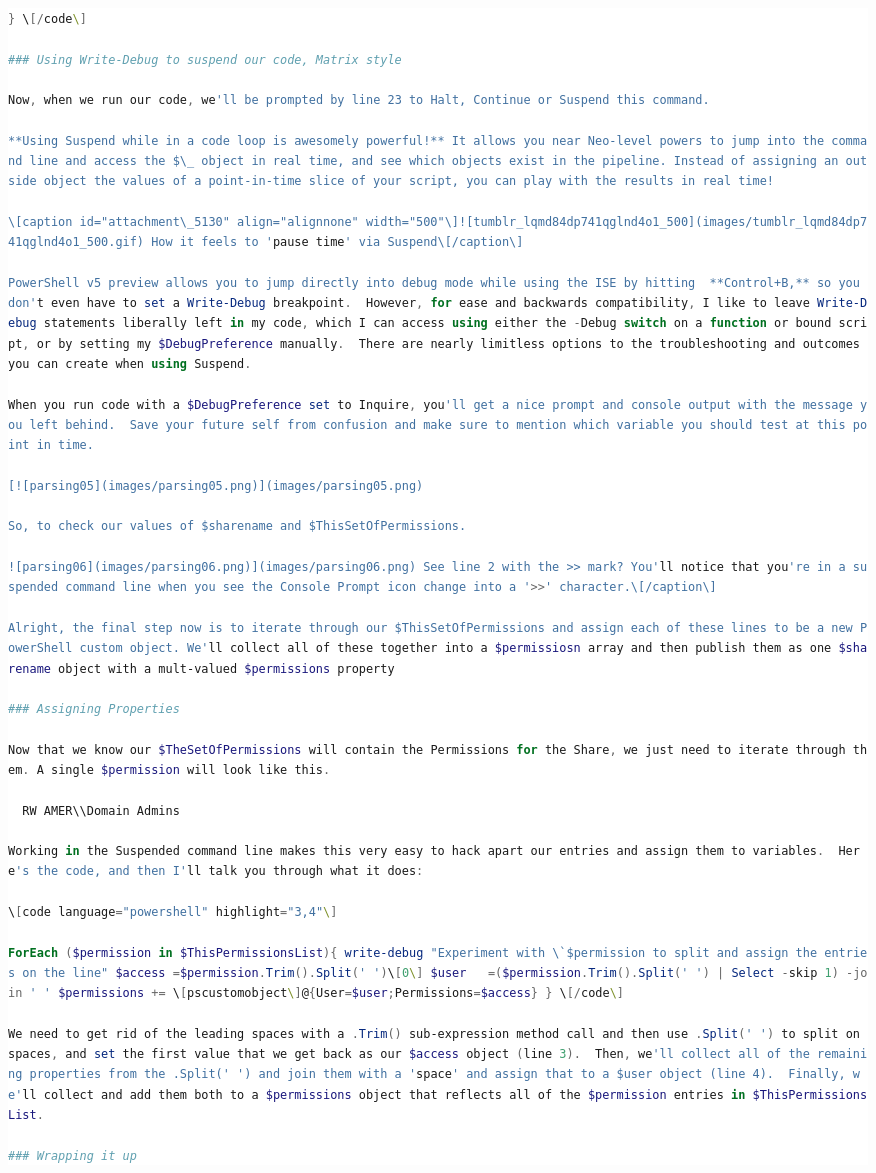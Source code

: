 ```powershell $sharename = $\_.Line\[/code\]
} \[/code\]

### Using Write-Debug to suspend our code, Matrix style

Now, when we run our code, we'll be prompted by line 23 to Halt, Continue or Suspend this command.

**Using Suspend while in a code loop is awesomely powerful!** It allows you near Neo-level powers to jump into the command line and access the $\_ object in real time, and see which objects exist in the pipeline. Instead of assigning an outside object the values of a point-in-time slice of your script, you can play with the results in real time!

\[caption id="attachment\_5130" align="alignnone" width="500"\]![tumblr_lqmd84dp741qglnd4o1_500](images/tumblr_lqmd84dp741qglnd4o1_500.gif) How it feels to 'pause time' via Suspend\[/caption\]

PowerShell v5 preview allows you to jump directly into debug mode while using the ISE by hitting  **Control+B,** so you don't even have to set a Write-Debug breakpoint.  However, for ease and backwards compatibility, I like to leave Write-Debug statements liberally left in my code, which I can access using either the -Debug switch on a function or bound script, or by setting my $DebugPreference manually.  There are nearly limitless options to the troubleshooting and outcomes you can create when using Suspend.

When you run code with a $DebugPreference set to Inquire, you'll get a nice prompt and console output with the message you left behind.  Save your future self from confusion and make sure to mention which variable you should test at this point in time.

[![parsing05](images/parsing05.png)](images/parsing05.png)

So, to check our values of $sharename and $ThisSetOfPermissions.

![parsing06](images/parsing06.png)](images/parsing06.png) See line 2 with the >> mark? You'll notice that you're in a suspended command line when you see the Console Prompt icon change into a '>>' character.\[/caption\]

Alright, the final step now is to iterate through our $ThisSetOfPermissions and assign each of these lines to be a new PowerShell custom object. We'll collect all of these together into a $permissiosn array and then publish them as one $sharename object with a mult-valued $permissions property

### Assigning Properties

Now that we know our $TheSetOfPermissions will contain the Permissions for the Share, we just need to iterate through them. A single $permission will look like this.

  RW AMER\\Domain Admins

Working in the Suspended command line makes this very easy to hack apart our entries and assign them to variables.  Here's the code, and then I'll talk you through what it does:

\[code language="powershell" highlight="3,4"\]

ForEach ($permission in $ThisPermissionsList){ write-debug "Experiment with \`$permission to split and assign the entries on the line" $access =$permission.Trim().Split(' ')\[0\] $user   =($permission.Trim().Split(' ') | Select -skip 1) -join ' ' $permissions += \[pscustomobject\]@{User=$user;Permissions=$access} } \[/code\]

We need to get rid of the leading spaces with a .Trim() sub-expression method call and then use .Split(' ') to split on spaces, and set the first value that we get back as our $access object (line 3).  Then, we'll collect all of the remaining properties from the .Split(' ') and join them with a 'space' and assign that to a $user object (line 4).  Finally, we'll collect and add them both to a $permissions object that reflects all of the $permission entries in $ThisPermissionsList.

### Wrapping it up

```